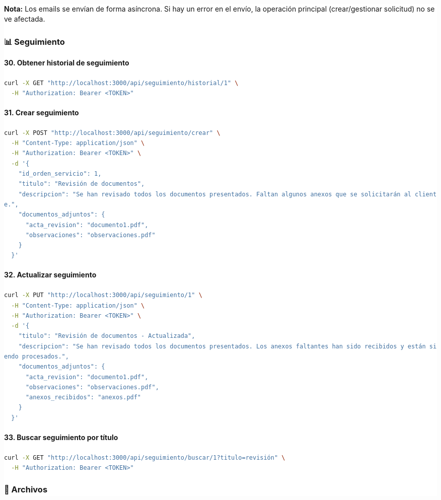 **Nota:** Los emails se envían de forma asíncrona. Si hay un error en el envío, la operación principal (crear/gestionar solicitud) no se ve afectada.

### 📊 Seguimiento

#### 30. Obtener historial de seguimiento
```bash
curl -X GET "http://localhost:3000/api/seguimiento/historial/1" \
  -H "Authorization: Bearer <TOKEN>"
```

#### 31. Crear seguimiento
```bash
curl -X POST "http://localhost:3000/api/seguimiento/crear" \
  -H "Content-Type: application/json" \
  -H "Authorization: Bearer <TOKEN>" \
  -d '{
    "id_orden_servicio": 1,
    "titulo": "Revisión de documentos",
    "descripcion": "Se han revisado todos los documentos presentados. Faltan algunos anexos que se solicitarán al cliente.",                                   
    "documentos_adjuntos": {
      "acta_revision": "documento1.pdf",
      "observaciones": "observaciones.pdf"
    }
  }'
```

#### 32. Actualizar seguimiento
```bash
curl -X PUT "http://localhost:3000/api/seguimiento/1" \
  -H "Content-Type: application/json" \
  -H "Authorization: Bearer <TOKEN>" \
  -d '{
    "titulo": "Revisión de documentos - Actualizada",
    "descripcion": "Se han revisado todos los documentos presentados. Los anexos faltantes han sido recibidos y están siendo procesados.",                     
    "documentos_adjuntos": {
      "acta_revision": "documento1.pdf",
      "observaciones": "observaciones.pdf",
      "anexos_recibidos": "anexos.pdf"
    }
  }'
```

#### 33. Buscar seguimiento por título
```bash
curl -X GET "http://localhost:3000/api/seguimiento/buscar/1?titulo=revisión" \
  -H "Authorization: Bearer <TOKEN>"
```

### 📁 Archivos
